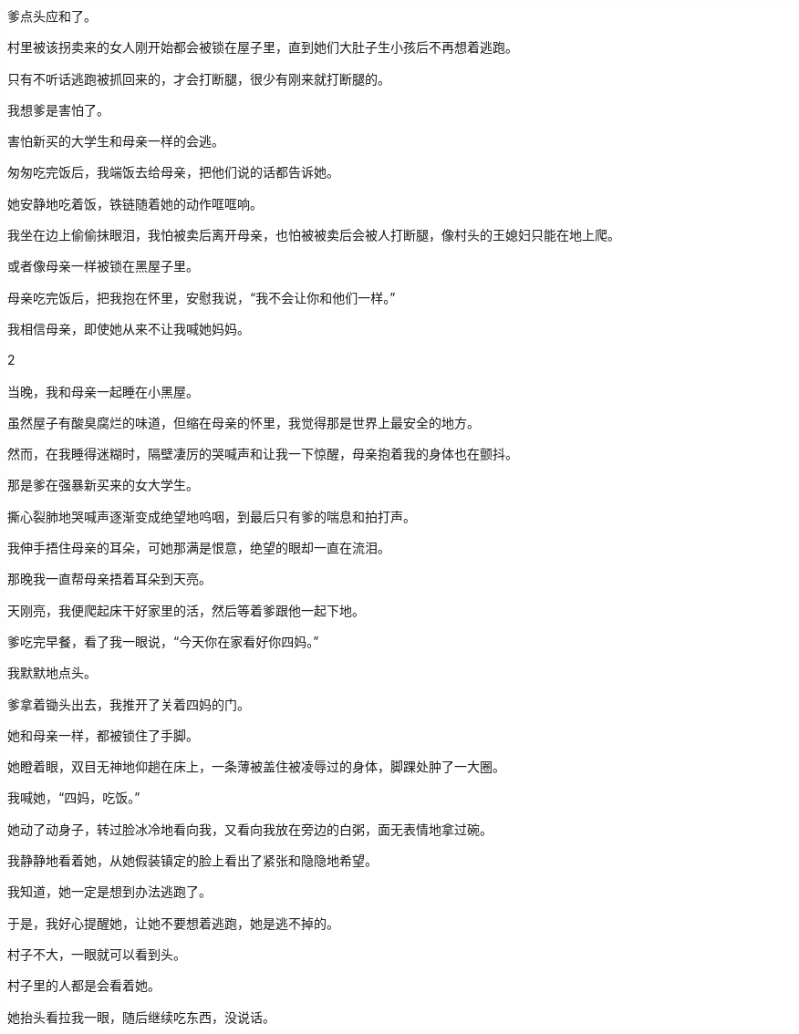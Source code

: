 爹点头应和了。

村里被该拐卖来的女人刚开始都会被锁在屋子里，直到她们大肚子生小孩后不再想着逃跑。

只有不听话逃跑被抓回来的，才会打断腿，很少有刚来就打断腿的。

我想爹是害怕了。

害怕新买的大学生和母亲一样的会逃。

匆匆吃完饭后，我端饭去给母亲，把他们说的话都告诉她。

她安静地吃着饭，铁链随着她的动作哐哐响。

我坐在边上偷偷抹眼泪，我怕被卖后离开母亲，也怕被被卖后会被人打断腿，像村头的王媳妇只能在地上爬。

或者像母亲一样被锁在黑屋子里。

母亲吃完饭后，把我抱在怀里，安慰我说，“我不会让你和他们一样。”

我相信母亲，即使她从来不让我喊她妈妈。

2

当晚，我和母亲一起睡在小黑屋。

虽然屋子有酸臭腐烂的味道，但缩在母亲的怀里，我觉得那是世界上最安全的地方。

然而，在我睡得迷糊时，隔壁凄厉的哭喊声和让我一下惊醒，母亲抱着我的身体也在颤抖。

那是爹在强暴新买来的女大学生。

撕心裂肺地哭喊声逐渐变成绝望地呜咽，到最后只有爹的喘息和拍打声。

我伸手捂住母亲的耳朵，可她那满是恨意，绝望的眼却一直在流泪。

那晚我一直帮母亲捂着耳朵到天亮。

天刚亮，我便爬起床干好家里的活，然后等着爹跟他一起下地。

爹吃完早餐，看了我一眼说，“今天你在家看好你四妈。”

我默默地点头。

爹拿着锄头出去，我推开了关着四妈的门。

她和母亲一样，都被锁住了手脚。

她瞪着眼，双目无神地仰趟在床上，一条薄被盖住被凌辱过的身体，脚踝处肿了一大圈。

我喊她，“四妈，吃饭。”

她动了动身子，转过脸冰冷地看向我，又看向我放在旁边的白粥，面无表情地拿过碗。

我静静地看着她，从她假装镇定的脸上看出了紧张和隐隐地希望。

我知道，她一定是想到办法逃跑了。

于是，我好心提醒她，让她不要想着逃跑，她是逃不掉的。

村子不大，一眼就可以看到头。

村子里的人都是会看着她。

她抬头看拉我一眼，随后继续吃东西，没说话。
